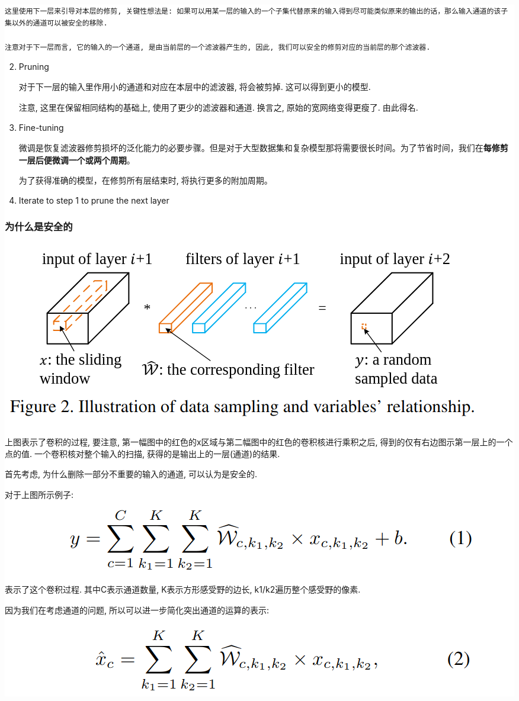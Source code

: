     这里使用下一层来引导对本层的修剪, 关键性想法是: 如果可以用某一层的输入的一个子集代替原来的输入得到尽可能类似原来的输出的话，那么输入通道的该子集以外的通道可以被安全的移除.

    注意对于下一层而言, 它的输入的一个通道, 是由当前层的一个滤波器产生的, 因此, 我们可以安全的修剪对应的当前层的那个滤波器.

2. Pruning

    对于下一层的输入里作用小的通道和对应在本层中的滤波器, 将会被剪掉. 这可以得到更小的模型.

    注意, 这里在保留相同结构的基础上, 使用了更少的滤波器和通道. 换言之, 原始的宽网络变得更瘦了. 由此得名.

3. Fine-tuning

    微调是恢复滤波器修剪损坏的泛化能力的必要步骤。但是对于大型数据集和复杂模型那将需要很长时间。为了节省时间，我们在**每修剪一层后便微调一个或两个周期**。

    为了获得准确的模型，在修剪所有层结束时, 将执行更多的附加周期。

4. Iterate to step 1 to prune the next layer

### 为什么是安全的

![img](assets/2019-01-14-17-00-15.png)

上图表示了卷积的过程, 要注意, 第一幅图中的红色的x区域与第二幅图中的红色的卷积核进行乘积之后, 得到的仅有右边图示第一层上的一个点的值. 一个卷积核对整个输入的扫描, 获得的是输出上的一层(通道)的结果.

首先考虑, 为什么删除一部分不重要的输入的通道, 可以认为是安全的.

对于上图所示例子:

![img](assets/2019-01-14-17-31-50.png)

表示了这个卷积过程. 其中C表示通道数量, K表示方形感受野的边长, k1/k2遍历整个感受野的像素.

因为我们在考虑通道的问题, 所以可以进一步简化突出通道的运算的表示:

![img](assets/2019-01-14-17-31-02.png)
